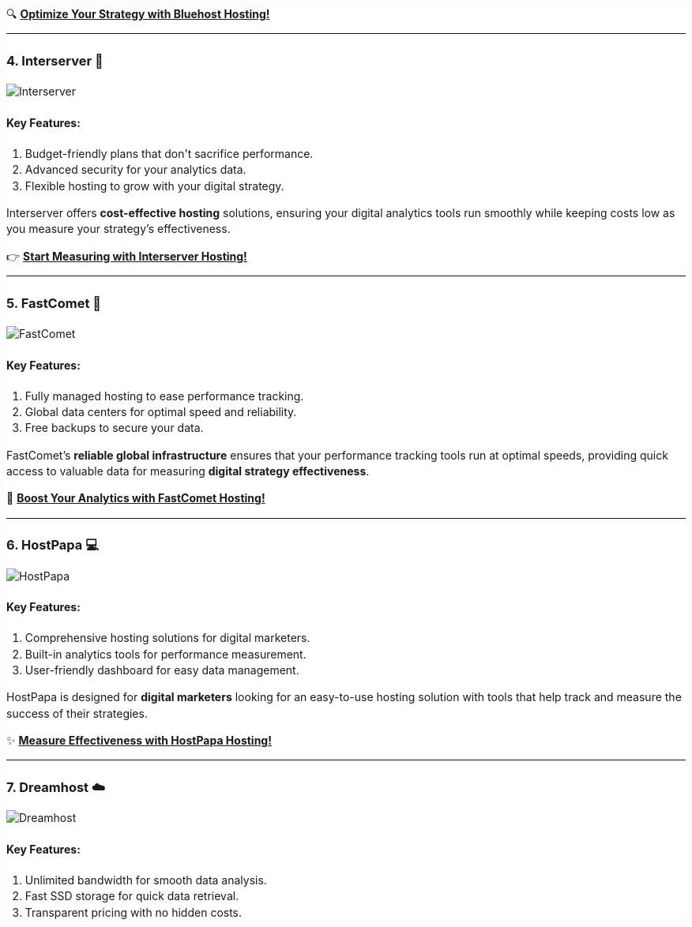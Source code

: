 🔍 [**Optimize Your Strategy with Bluehost Hosting!**](https://snipitx.com/bluehost-jy)  

---

### 4. Interserver 💼  
![Interserver](https://i.imgur.com/OM5dOEW.jpeg "Interserver Hosting")  
#### Key Features:  
1. Budget-friendly plans that don't sacrifice performance.  
2. Advanced security for your analytics data.  
3. Flexible hosting to grow with your digital strategy.  

Interserver offers **cost-effective hosting** solutions, ensuring your digital analytics tools run smoothly while keeping costs low as you measure your strategy’s effectiveness.  

👉 [**Start Measuring with Interserver Hosting!**](https://snipitx.com/interserver-jy)  

---

### 5. FastComet 🚀  
![FastComet](https://i.imgur.com/7qgXuWp.png "FastComet Hosting")  
#### Key Features:  
1. Fully managed hosting to ease performance tracking.  
2. Global data centers for optimal speed and reliability.  
3. Free backups to secure your data.  

FastComet’s **reliable global infrastructure** ensures that your performance tracking tools run at optimal speeds, providing quick access to valuable data for measuring **digital strategy effectiveness**.  

🌟 [**Boost Your Analytics with FastComet Hosting!**](https://snipitx.com/fastcomet-jy)  

---

### 6. HostPapa 💻  
![HostPapa](https://i.imgur.com/ouDTkvl.jpeg "HostPapa Hosting")  
#### Key Features:  
1. Comprehensive hosting solutions for digital marketers.  
2. Built-in analytics tools for performance measurement.  
3. User-friendly dashboard for easy data management.  

HostPapa is designed for **digital marketers** looking for an easy-to-use hosting solution with tools that help track and measure the success of their strategies.  

✨ [**Measure Effectiveness with HostPapa Hosting!**](https://snipitx.com/hostpapa-jy)  

---

### 7. Dreamhost ☁️  
![Dreamhost](https://i.imgur.com/rXIg8ip.jpeg "Dreamhost Hosting")  
#### Key Features:  
1. Unlimited bandwidth for smooth data analysis.  
2. Fast SSD storage for quick data retrieval.  
3. Transparent pricing with no hidden costs.  
